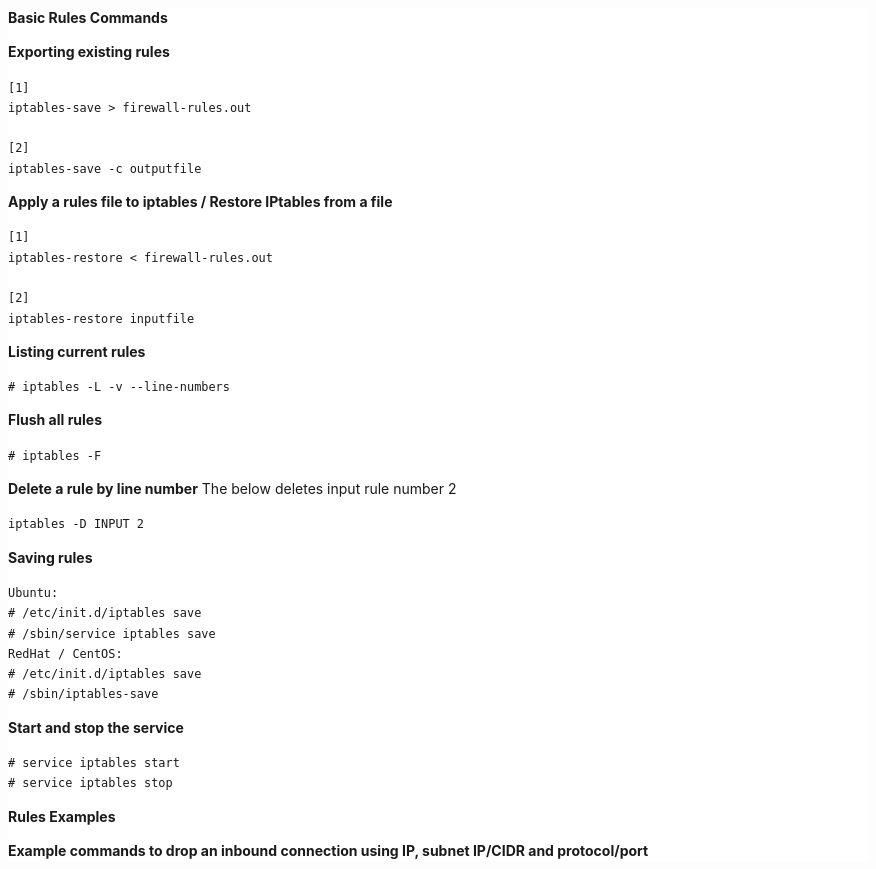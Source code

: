 **Basic Rules Commands**

**Exporting existing rules**

```
[1]
iptables-save > firewall-rules.out

[2]
iptables-save -c outputfile
```

**Apply a rules file to iptables / Restore IPtables from a file**

```
[1]
iptables-restore < firewall-rules.out

[2]
iptables-restore inputfile
```

**Listing current rules**

```
# iptables -L -v --line-numbers
```

**Flush all rules**

```
# iptables -F
```

**Delete a rule by line number** The below deletes input rule number 2

```
iptables -D INPUT 2
```

**Saving rules**

```
Ubuntu:
# /etc/init.d/iptables save
# /sbin/service iptables save
RedHat / CentOS:
# /etc/init.d/iptables save
# /sbin/iptables-save
```

**Start and stop the service**

```
# service iptables start
# service iptables stop
```

**Rules Examples**

**Example commands to drop an inbound connection using IP, subnet IP/CIDR and protocol/port**
